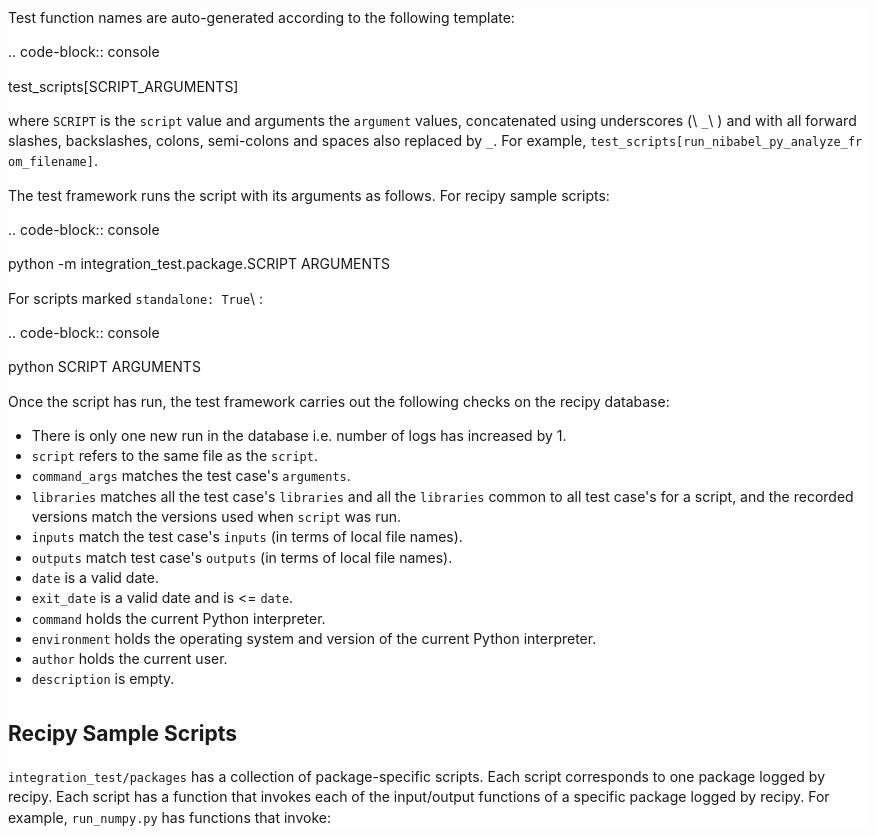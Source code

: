 Test function names are auto-generated according to the following
template:

.. code-block:: console

   test_scripts[SCRIPT_ARGUMENTS]

where ``SCRIPT`` is the ``script`` value and arguments the ``argument``
values, concatenated using underscores (\ ``_``\ ) and with all forward
slashes, backslashes, colons, semi-colons and spaces also replaced by
``_``. For example, ``test_scripts[run_nibabel_py_analyze_from_filename]``.

The test framework runs the script with its arguments as follows. For
recipy sample scripts:

.. code-block:: console

   python -m integration_test.package.SCRIPT ARGUMENTS

For scripts marked ``standalone: True``\ :

.. code-block:: console

   python SCRIPT ARGUMENTS

Once the script has run, the test framework carries out the following
checks on the recipy database:


* There is only one new run in the database i.e. number of logs has
  increased by 1.
* ``script`` refers to the same file as the ``script``.
* ``command_args`` matches the test case's ``arguments``.
* ``libraries`` matches all the test case's ``libraries`` and all the
  ``libraries`` common to all test case's for a script, and the
  recorded versions match the versions used when ``script`` was run.
* ``inputs`` match the test case's ``inputs`` (in terms of local file
  names).
* ``outputs`` match test case's ``outputs`` (in terms of local file
  names).
* ``date`` is a valid date.
* ``exit_date`` is a valid date and is <= ``date``.
* ``command`` holds the current Python interpreter.
* ``environment`` holds the operating system and version of the current
  Python interpreter.
* ``author`` holds the current user.
* ``description`` is empty.

Recipy Sample Scripts
---------------------

``integration_test/packages`` has a collection of package-specific
scripts. Each script corresponds to one package logged by recipy. Each
script has a function that invokes each of the input/output functions
of a specific package logged by recipy. For example, ``run_numpy.py``
has functions that invoke:

